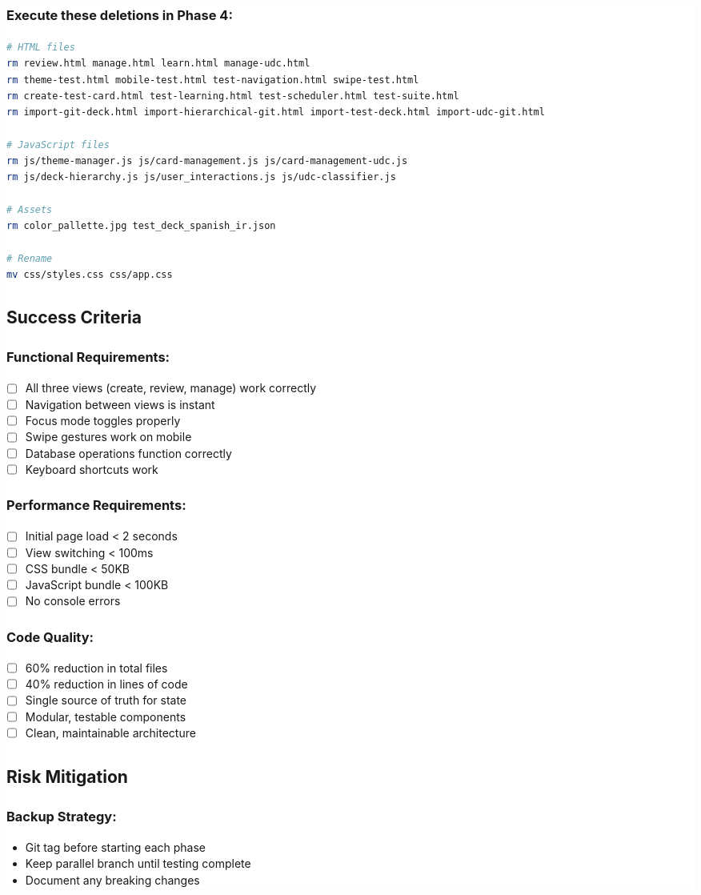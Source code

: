 ### Execute these deletions in Phase 4:
```bash
# HTML files
rm review.html manage.html learn.html manage-udc.html
rm theme-test.html mobile-test.html test-navigation.html swipe-test.html
rm create-test-card.html test-learning.html test-scheduler.html test-suite.html
rm import-git-deck.html import-hierarchical-git.html import-test-deck.html import-udc-git.html

# JavaScript files
rm js/theme-manager.js js/card-management.js js/card-management-udc.js
rm js/deck-hierarchy.js js/user_interactions.js js/udc-classifier.js

# Assets
rm color_pallette.jpg test_deck_spanish_ir.json

# Rename
mv css/styles.css css/app.css
```

## Success Criteria

### Functional Requirements:
- [ ] All three views (create, review, manage) work correctly
- [ ] Navigation between views is instant
- [ ] Focus mode toggles properly
- [ ] Swipe gestures work on mobile
- [ ] Database operations function correctly
- [ ] Keyboard shortcuts work

### Performance Requirements:
- [ ] Initial page load < 2 seconds
- [ ] View switching < 100ms
- [ ] CSS bundle < 50KB
- [ ] JavaScript bundle < 100KB
- [ ] No console errors

### Code Quality:
- [ ] 60% reduction in total files
- [ ] 40% reduction in lines of code
- [ ] Single source of truth for state
- [ ] Modular, testable components
- [ ] Clean, maintainable architecture

## Risk Mitigation

### Backup Strategy:
- Git tag before starting each phase
- Keep parallel branch until testing complete
- Document any breaking changes
